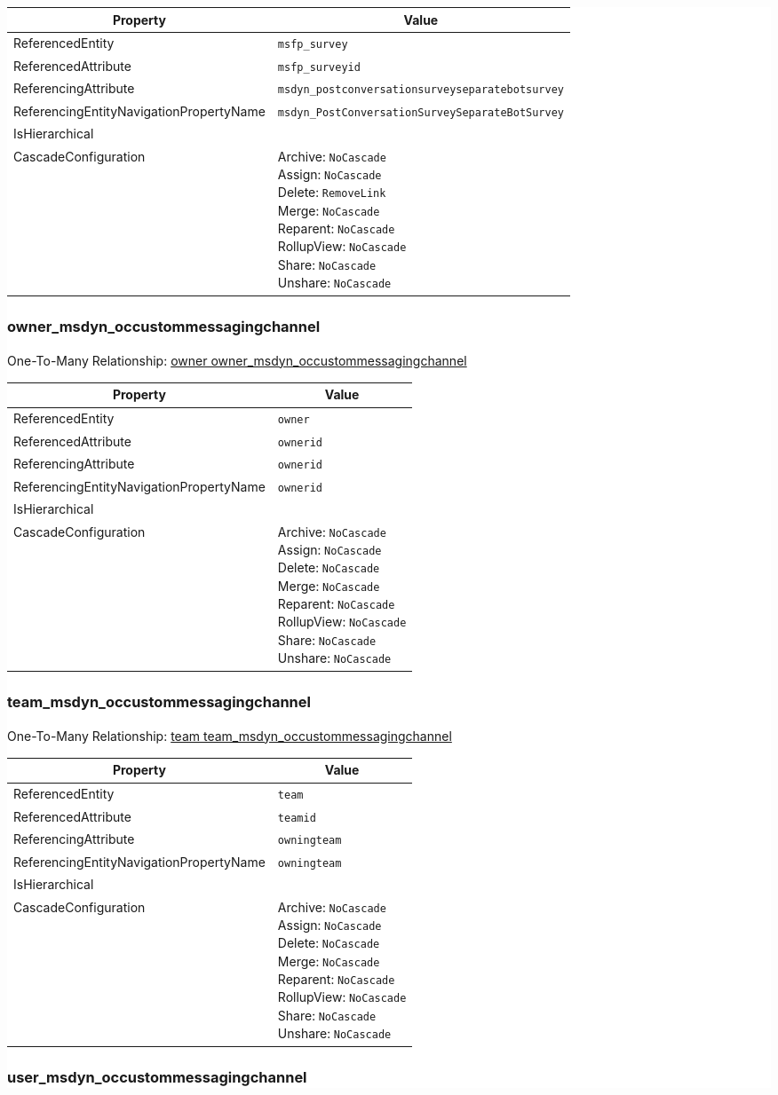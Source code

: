 |Property|Value|
|---|---|
|ReferencedEntity|`msfp_survey`|
|ReferencedAttribute|`msfp_surveyid`|
|ReferencingAttribute|`msdyn_postconversationsurveyseparatebotsurvey`|
|ReferencingEntityNavigationPropertyName|`msdyn_PostConversationSurveySeparateBotSurvey`|
|IsHierarchical||
|CascadeConfiguration|Archive: `NoCascade`<br />Assign: `NoCascade`<br />Delete: `RemoveLink`<br />Merge: `NoCascade`<br />Reparent: `NoCascade`<br />RollupView: `NoCascade`<br />Share: `NoCascade`<br />Unshare: `NoCascade`|

### <a name="BKMK_owner_msdyn_occustommessagingchannel"></a> owner_msdyn_occustommessagingchannel

One-To-Many Relationship: [owner owner_msdyn_occustommessagingchannel](owner.md#BKMK_owner_msdyn_occustommessagingchannel)

|Property|Value|
|---|---|
|ReferencedEntity|`owner`|
|ReferencedAttribute|`ownerid`|
|ReferencingAttribute|`ownerid`|
|ReferencingEntityNavigationPropertyName|`ownerid`|
|IsHierarchical||
|CascadeConfiguration|Archive: `NoCascade`<br />Assign: `NoCascade`<br />Delete: `NoCascade`<br />Merge: `NoCascade`<br />Reparent: `NoCascade`<br />RollupView: `NoCascade`<br />Share: `NoCascade`<br />Unshare: `NoCascade`|

### <a name="BKMK_team_msdyn_occustommessagingchannel"></a> team_msdyn_occustommessagingchannel

One-To-Many Relationship: [team team_msdyn_occustommessagingchannel](team.md#BKMK_team_msdyn_occustommessagingchannel)

|Property|Value|
|---|---|
|ReferencedEntity|`team`|
|ReferencedAttribute|`teamid`|
|ReferencingAttribute|`owningteam`|
|ReferencingEntityNavigationPropertyName|`owningteam`|
|IsHierarchical||
|CascadeConfiguration|Archive: `NoCascade`<br />Assign: `NoCascade`<br />Delete: `NoCascade`<br />Merge: `NoCascade`<br />Reparent: `NoCascade`<br />RollupView: `NoCascade`<br />Share: `NoCascade`<br />Unshare: `NoCascade`|

### <a name="BKMK_user_msdyn_occustommessagingchannel"></a> user_msdyn_occustommessagingchannel
